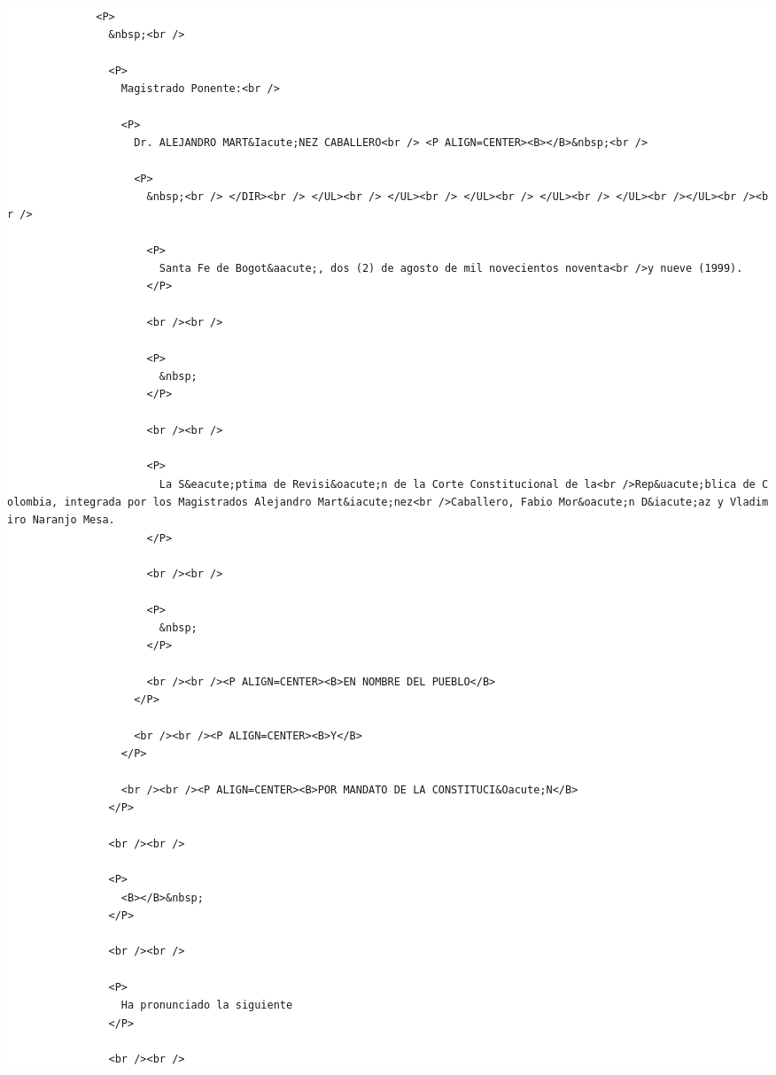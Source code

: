                   <P>
                    &nbsp;<br /> 
                    
                    <P>
                      Magistrado Ponente:<br /> 
                      
                      <P>
                        Dr. ALEJANDRO MART&Iacute;NEZ CABALLERO<br /> <P ALIGN=CENTER><B></B>&nbsp;<br /> 
                        
                        <P>
                          &nbsp;<br /> </DIR><br /> </UL><br /> </UL><br /> </UL><br /> </UL><br /> </UL><br /></UL><br /><br />
                          
                          <P>
                            Santa Fe de Bogot&aacute;, dos (2) de agosto de mil novecientos noventa<br />y nueve (1999).
                          </P>
                          
                          <br /><br />
                          
                          <P>
                            &nbsp;
                          </P>
                          
                          <br /><br />
                          
                          <P>
                            La S&eacute;ptima de Revisi&oacute;n de la Corte Constitucional de la<br />Rep&uacute;blica de Colombia, integrada por los Magistrados Alejandro Mart&iacute;nez<br />Caballero, Fabio Mor&oacute;n D&iacute;az y Vladimiro Naranjo Mesa.
                          </P>
                          
                          <br /><br />
                          
                          <P>
                            &nbsp;
                          </P>
                          
                          <br /><br /><P ALIGN=CENTER><B>EN NOMBRE DEL PUEBLO</B>
                        </P>
                        
                        <br /><br /><P ALIGN=CENTER><B>Y</B>
                      </P>
                      
                      <br /><br /><P ALIGN=CENTER><B>POR MANDATO DE LA CONSTITUCI&Oacute;N</B>
                    </P>
                    
                    <br /><br />
                    
                    <P>
                      <B></B>&nbsp;
                    </P>
                    
                    <br /><br />
                    
                    <P>
                      Ha pronunciado la siguiente
                    </P>
                    
                    <br /><br />
                    